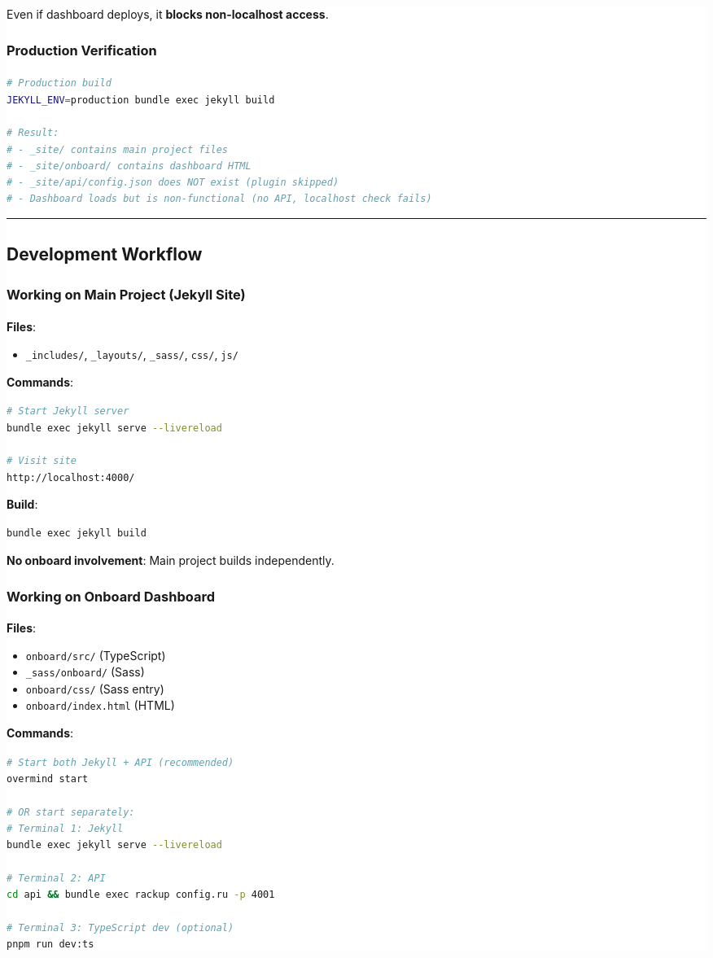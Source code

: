 Even if dashboard deploys, it **blocks non-localhost access**.

### Production Verification

```bash
# Production build
JEKYLL_ENV=production bundle exec jekyll build

# Result:
# - _site/ contains main project files
# - _site/onboard/ contains dashboard HTML
# - _site/api/config.json does NOT exist (plugin skipped)
# - Dashboard loads but is non-functional (no API, localhost check fails)
```

---

## Development Workflow

### Working on Main Project (Jekyll Site)

**Files**:
- `_includes/`, `_layouts/`, `_sass/`, `css/`, `js/`

**Commands**:
```bash
# Start Jekyll server
bundle exec jekyll serve --livereload

# Visit site
http://localhost:4000/
```

**Build**:
```bash
bundle exec jekyll build
```

**No onboard involvement**: Main project builds independently.

### Working on Onboard Dashboard

**Files**:
- `onboard/src/` (TypeScript)
- `_sass/onboard/` (Sass)
- `onboard/css/` (Sass entry)
- `onboard/index.html` (HTML)

**Commands**:
```bash
# Start both Jekyll + API (recommended)
overmind start

# OR start separately:
# Terminal 1: Jekyll
bundle exec jekyll serve --livereload

# Terminal 2: API
cd api && bundle exec rackup config.ru -p 4001

# Terminal 3: TypeScript dev (optional)
pnpm run dev:ts
```
